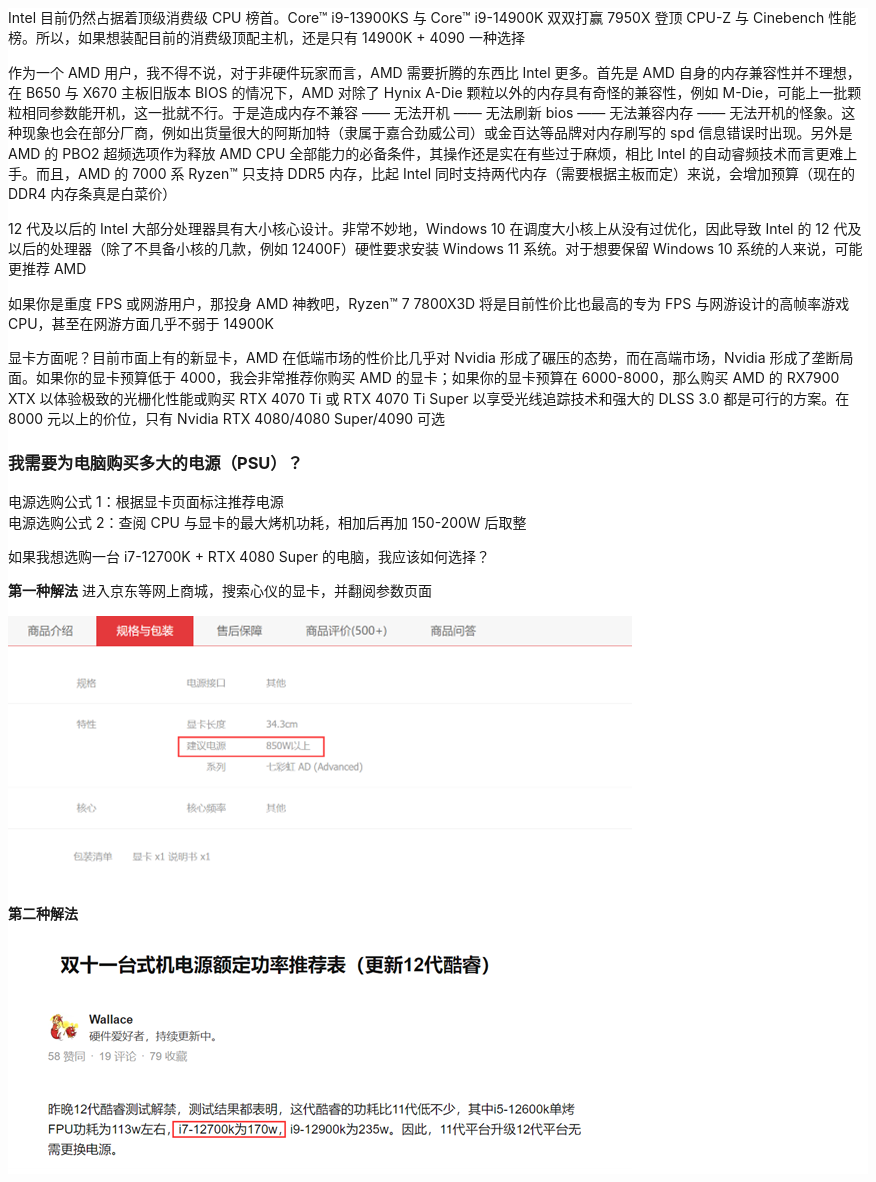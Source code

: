 Intel 目前仍然占据着顶级消费级 CPU 榜首。Core™ i9-13900KS 与 Core™ i9-14900K 双双打赢 7950X 登顶 CPU-Z 与 Cinebench 性能榜。所以，如果想装配目前的消费级顶配主机，还是只有 14900K + 4090 一种选择

作为一个 AMD 用户，我不得不说，对于非硬件玩家而言，AMD 需要折腾的东西比 Intel 更多。首先是 AMD 自身的内存兼容性并不理想，在 B650 与 X670 主板旧版本 BIOS 的情况下，AMD 对除了 Hynix A-Die 颗粒以外的内存具有奇怪的兼容性，例如 M-Die，可能上一批颗粒相同参数能开机，这一批就不行。于是造成内存不兼容 —— 无法开机 —— 无法刷新 bios —— 无法兼容内存 —— 无法开机的怪象。这种现象也会在部分厂商，例如出货量很大的阿斯加特（隶属于嘉合劲威公司）或金百达等品牌对内存刷写的 spd 信息错误时出现。另外是 AMD 的 PBO2 超频选项作为释放 AMD CPU 全部能力的必备条件，其操作还是实在有些过于麻烦，相比 Intel 的自动睿频技术而言更难上手。而且，AMD 的 7000 系 Ryzen™ 只支持 DDR5 内存，比起 Intel 同时支持两代内存（需要根据主板而定）来说，会增加预算（现在的 DDR4 内存条真是白菜价）

12 代及以后的 Intel 大部分处理器具有大小核心设计。非常不妙地，Windows 10 在调度大小核上从没有过优化，因此导致 Intel 的 12 代及以后的处理器（除了不具备小核的几款，例如 12400F）硬性要求安装 Windows 11 系统。对于想要保留 Windows 10 系统的人来说，可能更推荐 AMD

如果你是重度 FPS 或网游用户，那投身 AMD 神教吧，Ryzen™ 7 7800X3D 将是目前性价比也最高的专为 FPS 与网游设计的高帧率游戏 CPU，甚至在网游方面几乎不弱于 14900K

显卡方面呢？目前市面上有的新显卡，AMD 在低端市场的性价比几乎对 Nvidia 形成了碾压的态势，而在高端市场，Nvidia 形成了垄断局面。如果你的显卡预算低于 4000，我会非常推荐你购买 AMD 的显卡；如果你的显卡预算在 6000-8000，那么购买 AMD 的 RX7900 XTX 以体验极致的光栅化性能或购买 RTX 4070 Ti 或 RTX 4070 Ti Super 以享受光线追踪技术和强大的 DLSS 3.0 都是可行的方案。在 8000 元以上的价位，只有 Nvidia RTX 4080/4080 Super/4090 可选

### 我需要为电脑购买多大的电源（PSU）？

电源选购公式 1：根据显卡页面标注推荐电源  
电源选购公式 2：查阅 CPU 与显卡的最大烤机功耗，相加后再加 150-200W 后取整

如果我想选购一台 i7-12700K + RTX 4080 Super 的电脑，我应该如何选择？

**第一种解法** 进入京东等网上商城，搜索心仪的显卡，并翻阅参数页面

![建议电源](./resource/建议电源.png)

**第二种解法**

![12700k烤机功耗](./resource/12700k烤机功耗.png)
